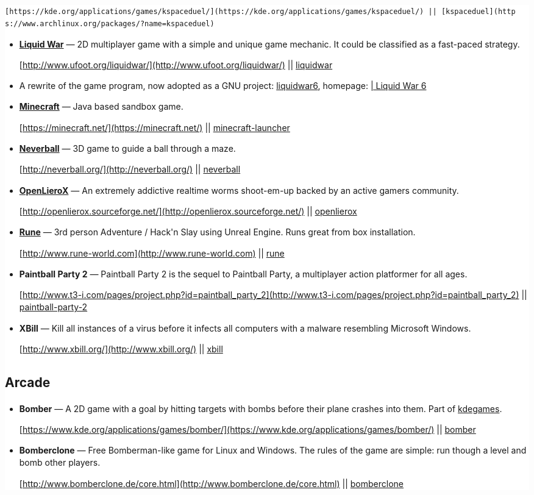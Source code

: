 	[https://kde.org/applications/games/kspaceduel/](https://kde.org/applications/games/kspaceduel/) || [kspaceduel](https://www.archlinux.org/packages/?name=kspaceduel)

*   **[Liquid War](https://en.wikipedia.org/wiki/Liquid_War "wikipedia:Liquid War")** — 2D multiplayer game with a simple and unique game mechanic. It could be classified as a fast-paced strategy.

	[http://www.ufoot.org/liquidwar/](http://www.ufoot.org/liquidwar/) || [liquidwar](https://aur.archlinux.org/packages/liquidwar/)

*   A rewrite of the game program, now adopted as a GNU project: [liquidwar6](https://aur.archlinux.org/packages/liquidwar6/), homepage: [| Liquid War 6](http://www.gnu.org/software/liquidwar6/)

*   **[Minecraft](/index.php/Minecraft "Minecraft")** — Java based sandbox game.

	[https://minecraft.net/](https://minecraft.net/) || [minecraft-launcher](https://aur.archlinux.org/packages/minecraft-launcher/)

*   **[Neverball](https://en.wikipedia.org/wiki/Neverball "wikipedia:Neverball")** — 3D game to guide a ball through a maze.

	[http://neverball.org/](http://neverball.org/) || [neverball](https://aur.archlinux.org/packages/neverball/)

*   **[OpenLieroX](https://en.wikipedia.org/wiki/Liero#OpenLieroX "wikipedia:Liero")** — An extremely addictive realtime worms shoot-em-up backed by an active gamers community.

	[http://openlierox.sourceforge.net/](http://openlierox.sourceforge.net/) || [openlierox](https://aur.archlinux.org/packages/openlierox/)

*   **[Rune](https://en.wikipedia.org/wiki/Rune_(video_game) "wikipedia:Rune (video game)")** — 3rd person Adventure / Hack'n Slay using Unreal Engine. Runs great from box installation.

	[http://www.rune-world.com](http://www.rune-world.com) || [rune](https://aur.archlinux.org/packages/rune/)

*   **Paintball Party 2** — Paintball Party 2 is the sequel to Paintball Party, a multiplayer action platformer for all ages.

	[http://www.t3-i.com/pages/project.php?id=paintball_party_2](http://www.t3-i.com/pages/project.php?id=paintball_party_2) || [paintball-party-2](https://aur.archlinux.org/packages/paintball-party-2/)

*   **XBill** — Kill all instances of a virus before it infects all computers with a malware resembling Microsoft Windows.

	[http://www.xbill.org/](http://www.xbill.org/) || [xbill](https://www.archlinux.org/packages/?name=xbill)

## Arcade

*   **Bomber** — A 2D game with a goal by hitting targets with bombs before their plane crashes into them. Part of [kdegames](https://www.archlinux.org/groups/x86_64/kdegames/).

	[https://www.kde.org/applications/games/bomber/](https://www.kde.org/applications/games/bomber/) || [bomber](https://www.archlinux.org/packages/?name=bomber)

*   **Bomberclone** — Free Bomberman-like game for Linux and Windows. The rules of the game are simple: run though a level and bomb other players.

	[http://www.bomberclone.de/core.html](http://www.bomberclone.de/core.html) || [bomberclone](https://www.archlinux.org/packages/?name=bomberclone)
